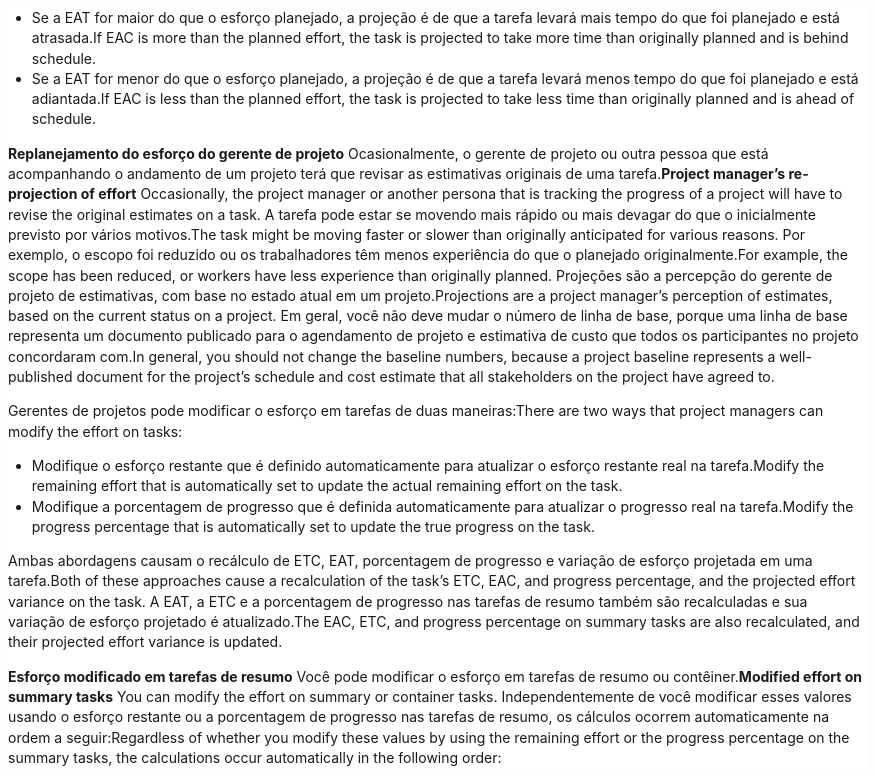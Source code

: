 -   <span data-ttu-id="9946d-249">Se a EAT for maior do que o esforço planejado, a projeção é de que a tarefa levará mais tempo do que foi planejado e está atrasada.</span><span class="sxs-lookup"><span data-stu-id="9946d-249">If EAC is more than the planned effort, the task is projected to take more time than originally planned and is behind schedule.</span></span>
-   <span data-ttu-id="9946d-250">Se a EAT for menor do que o esforço planejado, a projeção é de que a tarefa levará menos tempo do que foi planejado e está adiantada.</span><span class="sxs-lookup"><span data-stu-id="9946d-250">If EAC is less than the planned effort, the task is projected to take less time than originally planned and is ahead of schedule.</span></span>

<span data-ttu-id="9946d-251">**Replanejamento do esforço do gerente de projeto** Ocasionalmente, o gerente de projeto ou outra pessoa que está acompanhando o andamento de um projeto terá que revisar as estimativas originais de uma tarefa.</span><span class="sxs-lookup"><span data-stu-id="9946d-251">**Project manager’s re-projection of effort** Occasionally, the project manager or another persona that is tracking the progress of a project will have to revise the original estimates on a task.</span></span> <span data-ttu-id="9946d-252">A tarefa pode estar se movendo mais rápido ou mais devagar do que o inicialmente previsto por vários motivos.</span><span class="sxs-lookup"><span data-stu-id="9946d-252">The task might be moving faster or slower than originally anticipated for various reasons.</span></span> <span data-ttu-id="9946d-253">Por exemplo, o escopo foi reduzido ou os trabalhadores têm menos experiência do que o planejado originalmente.</span><span class="sxs-lookup"><span data-stu-id="9946d-253">For example, the scope has been reduced, or workers have less experience than originally planned.</span></span> <span data-ttu-id="9946d-254">Projeções são a percepção do gerente de projeto de estimativas, com base no estado atual em um projeto.</span><span class="sxs-lookup"><span data-stu-id="9946d-254">Projections are a project manager’s perception of estimates, based on the current status on a project.</span></span> <span data-ttu-id="9946d-255">Em geral, você não deve mudar o número de linha de base, porque uma linha de base representa um documento publicado para o agendamento de projeto e estimativa de custo que todos os participantes no projeto concordaram com.</span><span class="sxs-lookup"><span data-stu-id="9946d-255">In general, you should not change the baseline numbers, because a project baseline represents a well-published document for the project’s schedule and cost estimate that all stakeholders on the project have agreed to.</span></span> 

<span data-ttu-id="9946d-256">Gerentes de projetos pode modificar o esforço em tarefas de duas maneiras:</span><span class="sxs-lookup"><span data-stu-id="9946d-256">There are two ways that project managers can modify the effort on tasks:</span></span>

-   <span data-ttu-id="9946d-257">Modifique o esforço restante que é definido automaticamente para atualizar o esforço restante real na tarefa.</span><span class="sxs-lookup"><span data-stu-id="9946d-257">Modify the remaining effort that is automatically set to update the actual remaining effort on the task.</span></span>
-   <span data-ttu-id="9946d-258">Modifique a porcentagem de progresso que é definida automaticamente para atualizar o progresso real na tarefa.</span><span class="sxs-lookup"><span data-stu-id="9946d-258">Modify the progress percentage that is automatically set to update the true progress on the task.</span></span>

<span data-ttu-id="9946d-259">Ambas abordagens causam o recálculo de ETC, EAT, porcentagem de progresso e variação de esforço projetada em uma tarefa.</span><span class="sxs-lookup"><span data-stu-id="9946d-259">Both of these approaches cause a recalculation of the task’s ETC, EAC, and progress percentage, and the projected effort variance on the task.</span></span> <span data-ttu-id="9946d-260">A EAT, a ETC e a porcentagem de progresso nas tarefas de resumo também são recalculadas e sua variação de esforço projetado é atualizado.</span><span class="sxs-lookup"><span data-stu-id="9946d-260">The EAC, ETC, and progress percentage on summary tasks are also recalculated, and their projected effort variance is updated.</span></span> 

<span data-ttu-id="9946d-261">**Esforço modificado em tarefas de resumo** Você pode modificar o esforço em tarefas de resumo ou contêiner.</span><span class="sxs-lookup"><span data-stu-id="9946d-261">**Modified effort on summary tasks** You can modify the effort on summary or container tasks.</span></span> <span data-ttu-id="9946d-262">Independentemente de você modificar esses valores usando o esforço restante ou a porcentagem de progresso nas tarefas de resumo, os cálculos ocorrem automaticamente na ordem a seguir:</span><span class="sxs-lookup"><span data-stu-id="9946d-262">Regardless of whether you modify these values by using the remaining effort or the progress percentage on the summary tasks, the calculations occur automatically in the following order:</span></span>
